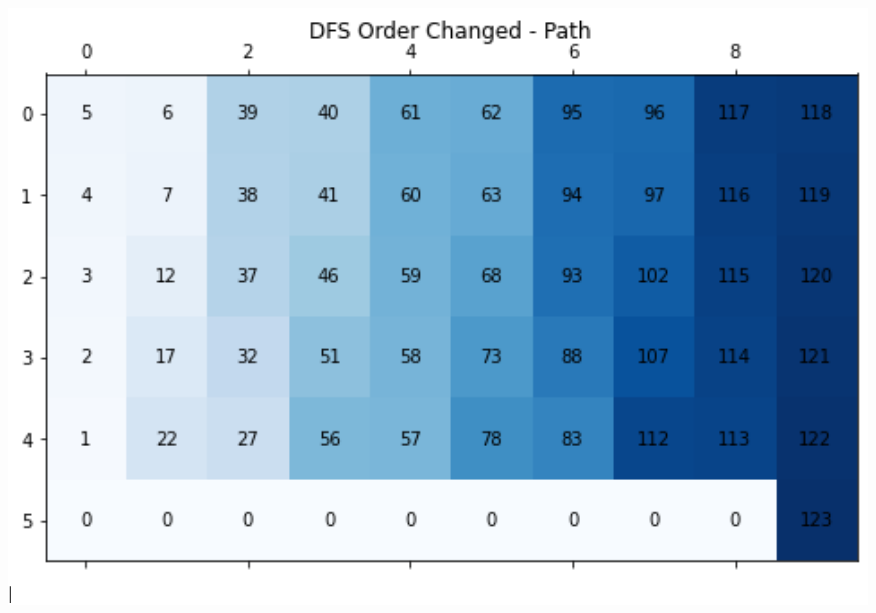 <img width="1604" style="background-color:white;"  src="./docs/images/UnInformedSearch/1_2DFSPath.png"> |